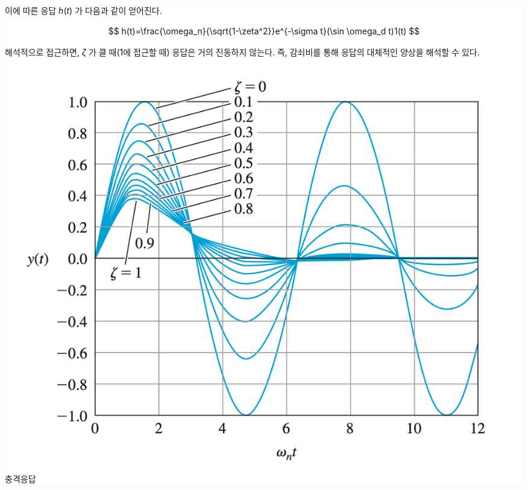이에 따른 응답 $h(t)$ 가 다음과 같이 얻어진다.

$$
h(t)=\frac{\omega_n}{\sqrt{1-\zeta^2}}e^{-\sigma t}(\sin \omega_d t)1(t)
$$

해석적으로 접근하면, $\zeta$ 가 클 때(1에 접근할 때) 응답은 거의 진동하지 않는다. 즉, 감쇠비를 통해 응답의 대체적인 양상을 해석할 수 있다.

![충격응답](src/Untitled%201.png)
                                             충격응답
